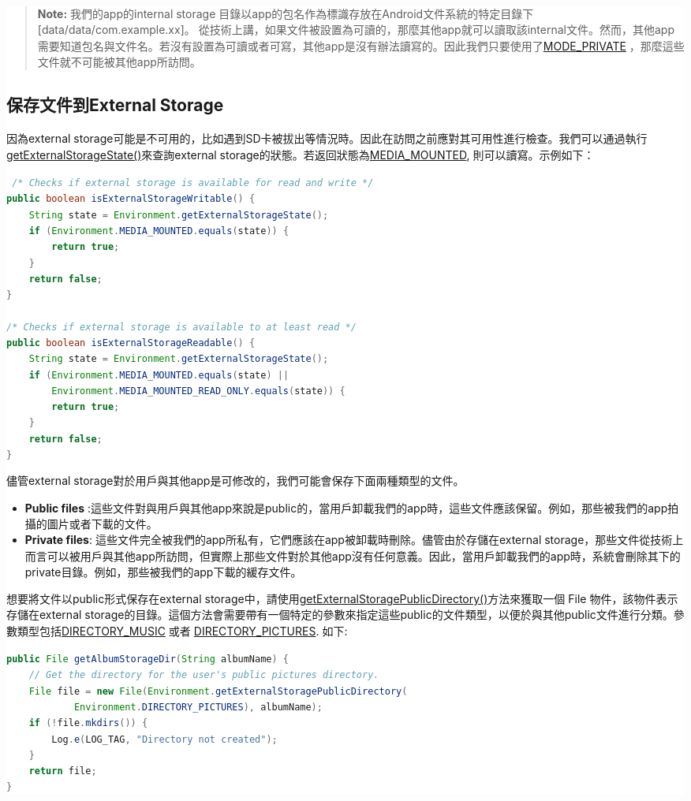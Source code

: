 > **Note:** 我們的app的internal storage 目錄以app的包名作為標識存放在Android文件系統的特定目錄下[data/data/com.example.xx]。 從技術上講，如果文件被設置為可讀的，那麼其他app就可以讀取該internal文件。然而，其他app需要知道包名與文件名。若沒有設置為可讀或者可寫，其他app是沒有辦法讀寫的。因此我們只要使用了[MODE_PRIVATE](http://developer.android.com/reference/android/content/Context.html#MODE_PRIVATE) ，那麼這些文件就不可能被其他app所訪問。

## 保存文件到External Storage

因為external storage可能是不可用的，比如遇到SD卡被拔出等情況時。因此在訪問之前應對其可用性進行檢查。我們可以通過執行 <a href="http://developer.android.com/reference/android/os/Environment.html#getExternalStorageState()">getExternalStorageState()</a>來查詢external storage的狀態。若返回狀態為[MEDIA_MOUNTED](http://developer.android.com/reference/android/os/Environment.html#MEDIA_MOUNTED), 則可以讀寫。示例如下：

```java
 /* Checks if external storage is available for read and write */
public boolean isExternalStorageWritable() {
    String state = Environment.getExternalStorageState();
    if (Environment.MEDIA_MOUNTED.equals(state)) {
        return true;
    }
    return false;
}

/* Checks if external storage is available to at least read */
public boolean isExternalStorageReadable() {
    String state = Environment.getExternalStorageState();
    if (Environment.MEDIA_MOUNTED.equals(state) ||
        Environment.MEDIA_MOUNTED_READ_ONLY.equals(state)) {
        return true;
    }
    return false;
}
```

儘管external storage對於用戶與其他app是可修改的，我們可能會保存下面兩種類型的文件。

* **Public files** :這些文件對與用戶與其他app來說是public的，當用戶卸載我們的app時，這些文件應該保留。例如，那些被我們的app拍攝的圖片或者下載的文件。
* **Private files**: 這些文件完全被我們的app所私有，它們應該在app被卸載時刪除。儘管由於存儲在external storage，那些文件從技術上而言可以被用戶與其他app所訪問，但實際上那些文件對於其他app沒有任何意義。因此，當用戶卸載我們的app時，系統會刪除其下的private目錄。例如，那些被我們的app下載的緩存文件。

想要將文件以public形式保存在external storage中，請使用<a href="http://developer.android.com/reference/android/os/Environment.html#getExternalStoragePublicDirectory(java.lang.String)">getExternalStoragePublicDirectory()</a>方法來獲取一個 File 物件，該物件表示存儲在external storage的目錄。這個方法會需要帶有一個特定的參數來指定這些public的文件類型，以便於與其他public文件進行分類。參數類型包括[DIRECTORY_MUSIC](http://developer.android.com/reference/android/os/Environment.html#DIRECTORY_MUSIC) 或者 [DIRECTORY_PICTURES](http://developer.android.com/reference/android/os/Environment.html#DIRECTORY_PICTURES). 如下:

```java
public File getAlbumStorageDir(String albumName) {
    // Get the directory for the user's public pictures directory.
    File file = new File(Environment.getExternalStoragePublicDirectory(
            Environment.DIRECTORY_PICTURES), albumName);
    if (!file.mkdirs()) {
        Log.e(LOG_TAG, "Directory not created");
    }
    return file;
}
```
